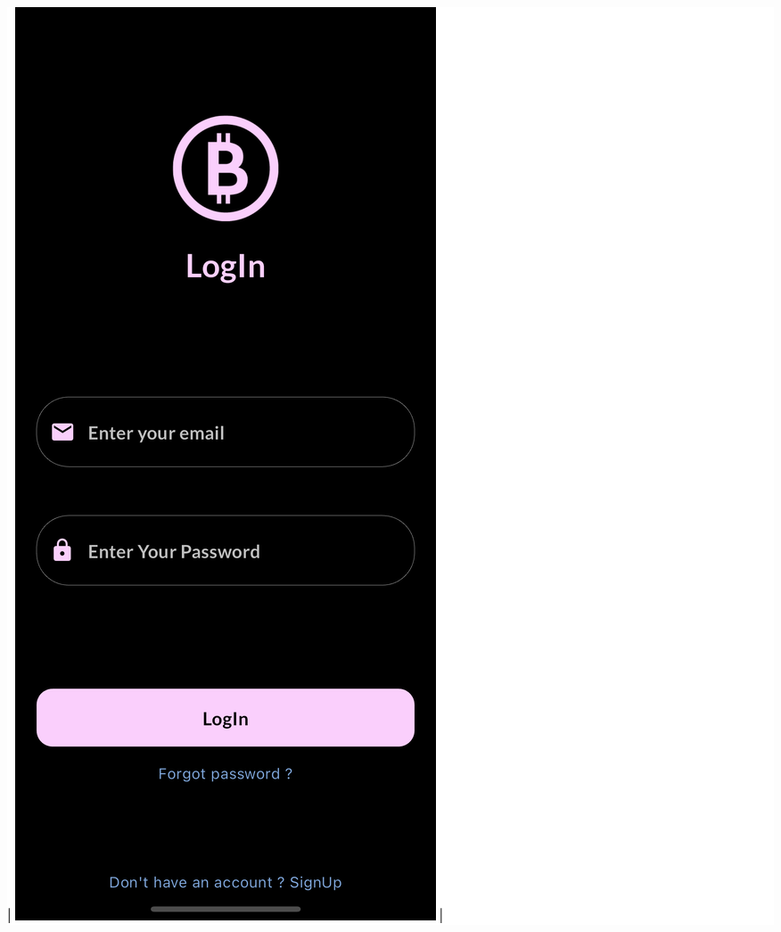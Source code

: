 | ![Log In Dark](https://github.com/NesterovYehor/CryptoTrack-Flutter-/blob/main/screenshots/Log_In_Dark.png) |